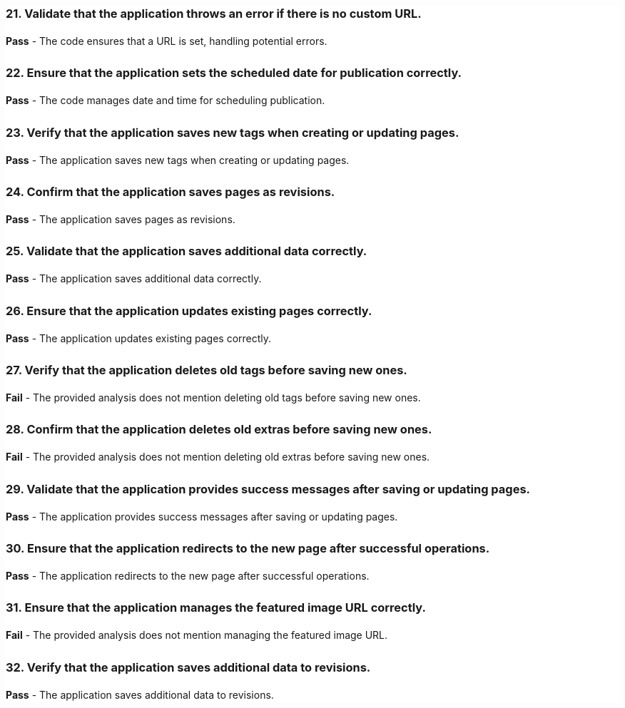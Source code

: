 ### 21. Validate that the application throws an error if there is no custom URL.
**Pass** - The code ensures that a URL is set, handling potential errors.

### 22. Ensure that the application sets the scheduled date for publication correctly.
**Pass** - The code manages date and time for scheduling publication.

### 23. Verify that the application saves new tags when creating or updating pages.
**Pass** - The application saves new tags when creating or updating pages.

### 24. Confirm that the application saves pages as revisions.
**Pass** - The application saves pages as revisions.

### 25. Validate that the application saves additional data correctly.
**Pass** - The application saves additional data correctly.

### 26. Ensure that the application updates existing pages correctly.
**Pass** - The application updates existing pages correctly.

### 27. Verify that the application deletes old tags before saving new ones.
**Fail** - The provided analysis does not mention deleting old tags before saving new ones.

### 28. Confirm that the application deletes old extras before saving new ones.
**Fail** - The provided analysis does not mention deleting old extras before saving new ones.

### 29. Validate that the application provides success messages after saving or updating pages.
**Pass** - The application provides success messages after saving or updating pages.

### 30. Ensure that the application redirects to the new page after successful operations.
**Pass** - The application redirects to the new page after successful operations.

### 31. Ensure that the application manages the featured image URL correctly.
**Fail** - The provided analysis does not mention managing the featured image URL.

### 32. Verify that the application saves additional data to revisions.
**Pass** - The application saves additional data to revisions.
